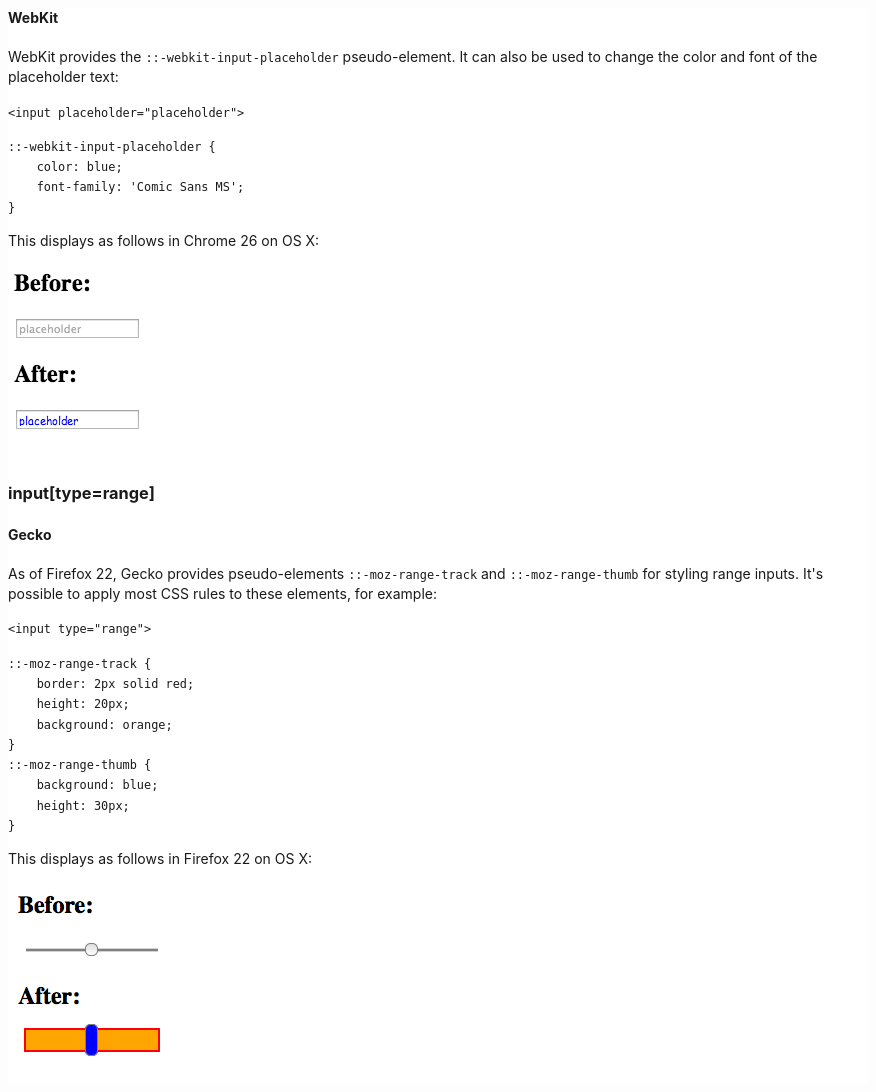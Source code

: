 #### WebKit

WebKit provides the `::-webkit-input-placeholder` pseudo-element.  It can also be used to change the color and font of the placeholder text:

<pre class="language-markup"><code>&lt;input placeholder="placeholder"&gt;
</code></pre>

<pre class="language-css"><code>::-webkit-input-placeholder {
    color: blue;
    font-family: 'Comic Sans MS';
}
</code></pre>

This displays as follows in Chrome 26 on OS X:

<img src="/images/posts/2013-04-15/webkit-placeholder.png">

<h3 id="input_range">input[type=range]</h3>

#### Gecko

As of Firefox 22, Gecko provides pseudo-elements `::-moz-range-track` and `::-moz-range-thumb` for styling range inputs.  It's possible to apply most CSS rules to these elements, for example:

<pre class="language-markup"><code>&lt;input type="range"&gt;
</code></pre>

<pre class="language-css"><code>::-moz-range-track {
    border: 2px solid red;
    height: 20px;
    background: orange;
}
::-moz-range-thumb {
    background: blue;
    height: 30px;
}
</code></pre>

This displays as follows in Firefox 22 on OS X:

<img src="/images/posts/2013-04-15/gecko-input-range.png">

